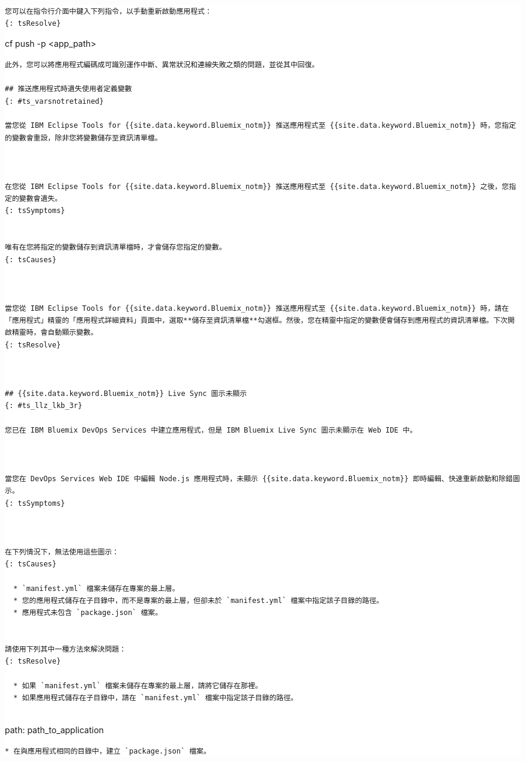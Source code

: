 ```
您可以在指令行介面中鍵入下列指令，以手動重新啟動應用程式：
{: tsResolve}

```
cf push <appname> -p <app_path>
```
此外，您可以將應用程式編碼成可識別運作中斷、異常狀況和連線失敗之類的問題，並從其中回復。  

## 推送應用程式時遺失使用者定義變數
{: #ts_varsnotretained}

當您從 IBM Eclipse Tools for {{site.data.keyword.Bluemix_notm}} 推送應用程式至 {{site.data.keyword.Bluemix_notm}} 時，您指定的變數會重設，除非您將變數儲存至資訊清單檔。



在您從 IBM Eclipse Tools for {{site.data.keyword.Bluemix_notm}} 推送應用程式至 {{site.data.keyword.Bluemix_notm}} 之後，您指定的變數會遺失。
{: tsSymptoms} 


唯有在您將指定的變數儲存到資訊清單檔時，才會儲存您指定的變數。
{: tsCauses} 

 

當您從 IBM Eclipse Tools for {{site.data.keyword.Bluemix_notm}} 推送應用程式至 {{site.data.keyword.Bluemix_notm}} 時，請在「應用程式」精靈的「應用程式詳細資料」頁面中，選取**儲存至資訊清單檔**勾選框。然後，您在精靈中指定的變數便會儲存到應用程式的資訊清單檔。下次開啟精靈時，會自動顯示變數。
{: tsResolve}



## {{site.data.keyword.Bluemix_notm}} Live Sync 圖示未顯示
{: #ts_llz_lkb_3r}

您已在 IBM Bluemix DevOps Services 中建立應用程式，但是 IBM Bluemix Live Sync 圖示未顯示在 Web IDE 中。

 

當您在 DevOps Services Web IDE 中編輯 Node.js 應用程式時，未顯示 {{site.data.keyword.Bluemix_notm}} 即時編輯、快速重新啟動和除錯圖示。
{: tsSymptoms}

 

在下列情況下，無法使用這些圖示：
{: tsCauses}

  * `manifest.yml` 檔案未儲存在專案的最上層。
  * 您的應用程式儲存在子目錄中，而不是專案的最上層，但卻未於 `manifest.yml` 檔案中指定該子目錄的路徑。
  * 應用程式未包含 `package.json` 檔案。


請使用下列其中一種方法來解決問題：
{: tsResolve} 

  * 如果 `manifest.yml` 檔案未儲存在專案的最上層，請將它儲存在那裡。
  * 如果應用程式儲存在子目錄中，請在 `manifest.yml` 檔案中指定該子目錄的路徑。
  
  ```
path: path_to_application
   ```
  * 在與應用程式相同的目錄中，建立 `package.json` 檔案。

   ```